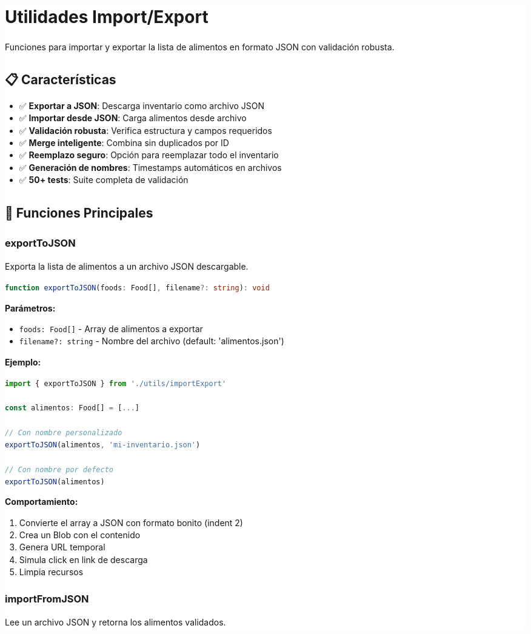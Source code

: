 # Utilidades Import/Export

Funciones para importar y exportar la lista de alimentos en formato JSON con validación robusta.

## 📋 Características

- ✅ **Exportar a JSON**: Descarga inventario como archivo JSON
- ✅ **Importar desde JSON**: Carga alimentos desde archivo
- ✅ **Validación robusta**: Verifica estructura y campos requeridos
- ✅ **Merge inteligente**: Combina sin duplicados por ID
- ✅ **Reemplazo seguro**: Opción para reemplazar todo el inventario
- ✅ **Generación de nombres**: Timestamps automáticos en archivos
- ✅ **50+ tests**: Suite completa de validación

## 🚀 Funciones Principales

### exportToJSON

Exporta la lista de alimentos a un archivo JSON descargable.

```typescript
function exportToJSON(foods: Food[], filename?: string): void
```

**Parámetros:**
- `foods: Food[]` - Array de alimentos a exportar
- `filename?: string` - Nombre del archivo (default: 'alimentos.json')

**Ejemplo:**

```typescript
import { exportToJSON } from './utils/importExport'

const alimentos: Food[] = [...]

// Con nombre personalizado
exportToJSON(alimentos, 'mi-inventario.json')

// Con nombre por defecto
exportToJSON(alimentos)
```

**Comportamiento:**
1. Convierte el array a JSON con formato bonito (indent 2)
2. Crea un Blob con el contenido
3. Genera URL temporal
4. Simula click en link de descarga
5. Limpia recursos

### importFromJSON

Lee un archivo JSON y retorna los alimentos validados.
